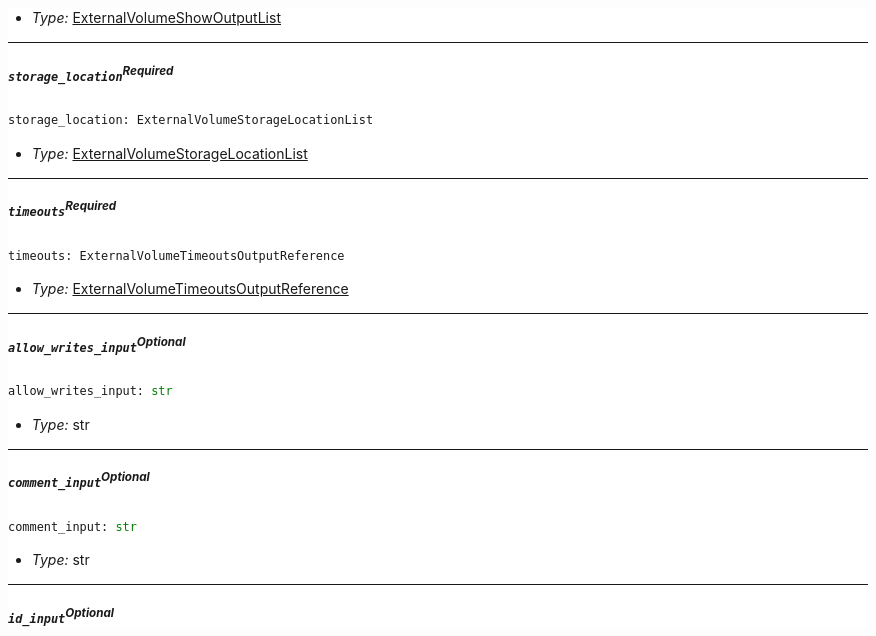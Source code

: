 - *Type:* <a href="#@cdktf/provider-snowflake.externalVolume.ExternalVolumeShowOutputList">ExternalVolumeShowOutputList</a>

---

##### `storage_location`<sup>Required</sup> <a name="storage_location" id="@cdktf/provider-snowflake.externalVolume.ExternalVolume.property.storageLocation"></a>

```python
storage_location: ExternalVolumeStorageLocationList
```

- *Type:* <a href="#@cdktf/provider-snowflake.externalVolume.ExternalVolumeStorageLocationList">ExternalVolumeStorageLocationList</a>

---

##### `timeouts`<sup>Required</sup> <a name="timeouts" id="@cdktf/provider-snowflake.externalVolume.ExternalVolume.property.timeouts"></a>

```python
timeouts: ExternalVolumeTimeoutsOutputReference
```

- *Type:* <a href="#@cdktf/provider-snowflake.externalVolume.ExternalVolumeTimeoutsOutputReference">ExternalVolumeTimeoutsOutputReference</a>

---

##### `allow_writes_input`<sup>Optional</sup> <a name="allow_writes_input" id="@cdktf/provider-snowflake.externalVolume.ExternalVolume.property.allowWritesInput"></a>

```python
allow_writes_input: str
```

- *Type:* str

---

##### `comment_input`<sup>Optional</sup> <a name="comment_input" id="@cdktf/provider-snowflake.externalVolume.ExternalVolume.property.commentInput"></a>

```python
comment_input: str
```

- *Type:* str

---

##### `id_input`<sup>Optional</sup> <a name="id_input" id="@cdktf/provider-snowflake.externalVolume.ExternalVolume.property.idInput"></a>
